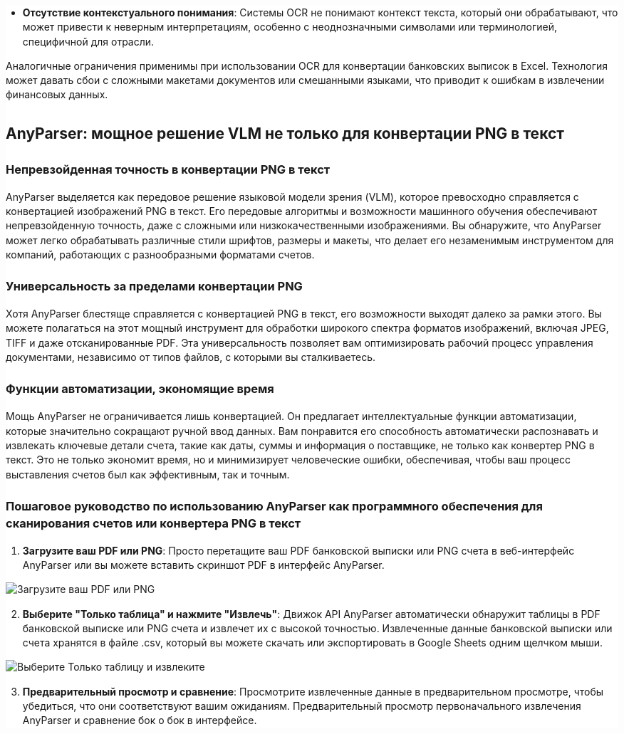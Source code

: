 - **Отсутствие контекстуального понимания**: Системы OCR не понимают контекст текста, который они обрабатывают, что может привести к неверным интерпретациям, особенно с неоднозначными символами или терминологией, специфичной для отрасли.

Аналогичные ограничения применимы при использовании OCR для конвертации банковских выписок в Excel. Технология может давать сбои с сложными макетами документов или смешанными языками, что приводит к ошибкам в извлечении финансовых данных.

## AnyParser: мощное решение VLM не только для конвертации PNG в текст

### Непревзойденная точность в конвертации PNG в текст

AnyParser выделяется как передовое решение языковой модели зрения (VLM), которое превосходно справляется с конвертацией изображений PNG в текст. Его передовые алгоритмы и возможности машинного обучения обеспечивают непревзойденную точность, даже с сложными или низкокачественными изображениями. Вы обнаружите, что AnyParser может легко обрабатывать различные стили шрифтов, размеры и макеты, что делает его незаменимым инструментом для компаний, работающих с разнообразными форматами счетов.

### Универсальность за пределами конвертации PNG

Хотя AnyParser блестяще справляется с конвертацией PNG в текст, его возможности выходят далеко за рамки этого. Вы можете полагаться на этот мощный инструмент для обработки широкого спектра форматов изображений, включая JPEG, TIFF и даже отсканированные PDF. Эта универсальность позволяет вам оптимизировать рабочий процесс управления документами, независимо от типов файлов, с которыми вы сталкиваетесь.

### Функции автоматизации, экономящие время

Мощь AnyParser не ограничивается лишь конвертацией. Он предлагает интеллектуальные функции автоматизации, которые значительно сокращают ручной ввод данных. Вам понравится его способность автоматически распознавать и извлекать ключевые детали счета, такие как даты, суммы и информация о поставщике, не только как конвертер PNG в текст. Это не только экономит время, но и минимизирует человеческие ошибки, обеспечивая, чтобы ваш процесс выставления счетов был как эффективным, так и точным.

### Пошаговое руководство по использованию AnyParser как программного обеспечения для сканирования счетов или конвертера PNG в текст

1. **Загрузите ваш PDF или PNG**: Просто перетащите ваш PDF банковской выписки или PNG счета в веб-интерфейс AnyParser или вы можете вставить скриншот PDF в интерфейс AnyParser.

![Загрузите ваш PDF или PNG](/images/solutions/convert-word-to-excel-2.png)

2. **Выберите "Только таблица" и нажмите "Извлечь"**: Движок API AnyParser автоматически обнаружит таблицы в PDF банковской выписке или PNG счета и извлечет их с высокой точностью. Извлеченные данные банковской выписки или счета хранятся в файле .csv, который вы можете скачать или экспортировать в Google Sheets одним щелчком мыши.

![Выберите Только таблицу и извлеките](/images/solutions/convert-word-to-excel-3.png)

3. **Предварительный просмотр и сравнение**: Просмотрите извлеченные данные в предварительном просмотре, чтобы убедиться, что они соответствуют вашим ожиданиям. Предварительный просмотр первоначального извлечения AnyParser и сравнение бок о бок в интерфейсе.
